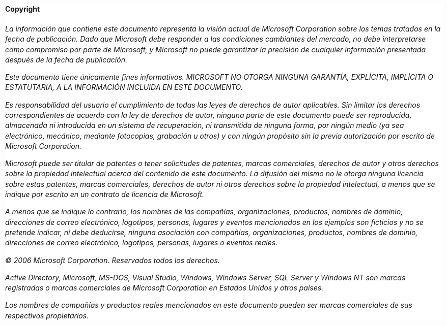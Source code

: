  
#### Copyright
  
*La información que contiene este documento representa la visión actual de Microsoft Corporation sobre los temas tratados en la fecha de publicación. Dado que Microsoft debe responder a las condiciones cambiantes del mercado, no debe interpretarse como compromiso por parte de Microsoft, y Microsoft no puede garantizar la precisión de cualquier información presentada después de la fecha de publicación.*
  
*Este documento tiene únicamente fines informativos. MICROSOFT NO OTORGA NINGUNA GARANTÍA, EXPLÍCITA, IMPLÍCITA O ESTATUTARIA, A LA INFORMACIÓN INCLUIDA EN ESTE DOCUMENTO.*
  
*Es responsabilidad del usuario el cumplimiento de todas las leyes de derechos de autor aplicables. Sin limitar los derechos correspondientes de acuerdo con la ley de derechos de autor, ninguna parte de este documento puede ser reproducida, almacenada ni introducida en un sistema de recuperación, ni transmitida de ninguna forma, por ningún medio (ya sea electrónico, mecánico, mediante fotocopias, grabación u otros) y con ningún propósito sin la previa autorización por escrito de Microsoft Corporation.*
  
*Microsoft puede ser titular de patentes o tener solicitudes de patentes, marcas comerciales, derechos de autor y otros derechos sobre la propiedad intelectual acerca del contenido de este documento. La difusión del mismo no le otorga ninguna licencia sobre estas patentes, marcas comerciales, derechos de autor ni otros derechos sobre la propiedad intelectual, a menos que se indique por escrito en un contrato de licencia de Microsoft.*
  
*A menos que se indique lo contrario, los nombres de las compañías, organizaciones, productos, nombres de dominio, direcciones de correo electrónico, logotipos, personas, lugares y eventos mencionados en los ejemplos son ficticios y no se pretende indicar, ni debe deducirse, ninguna asociación con compañías, organizaciones, productos, nombres de dominio, direcciones de correo electrónico, logotipos, personas, lugares o eventos reales.*
  
*© 2006 Microsoft Corporation. Reservados todos los derechos.*
  
*Active Directory, Microsoft, MS-DOS, Visual Studio, Windows, Windows Server, SQL Server y Windows NT son marcas registradas o marcas comerciales de Microsoft Corporation en Estados Unidos y otros países.*
  
*Los nombres de compañías y productos reales mencionados en este documento pueden ser marcas comerciales de sus respectivos propietarios.*
